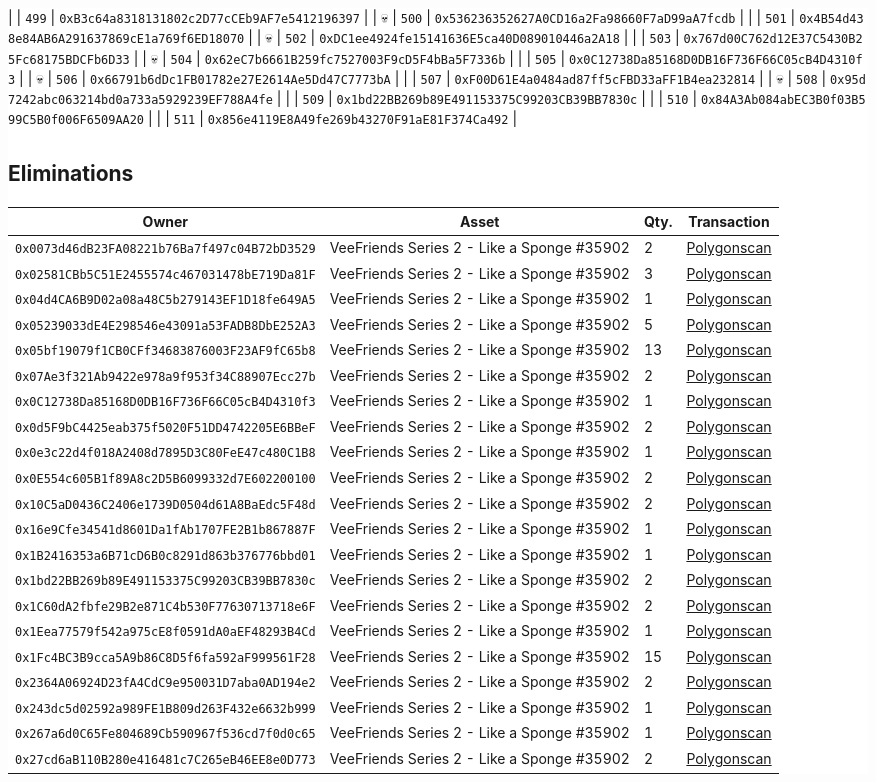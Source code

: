|  | `499` | `0xB3c64a8318131802c2D77cCEb9AF7e5412196397` |
| 💀 | `500` | `0x536236352627A0CD16a2Fa98660F7aD99aA7fcdb` |
|  | `501` | `0x4B54d438e84AB6A291637869cE1a769f6ED18070` |
| 💀 | `502` | `0xDC1ee4924fe15141636E5ca40D089010446a2A18` |
|  | `503` | `0x767d00C762d12E37C5430B25Fc68175BDCFb6D33` |
| 💀 | `504` | `0x62eC7b6661B259fc7527003F9cD5F4bBa5F7336b` |
|  | `505` | `0x0C12738Da85168D0DB16F736F66C05cB4D4310f3` |
| 💀 | `506` | `0x66791b6dDc1FB01782e27E2614Ae5Dd47C7773bA` |
|  | `507` | `0xF00D61E4a0484ad87ff5cFBD33aFF1B4ea232814` |
| 💀 | `508` | `0x95d7242abc063214bd0a733a5929239EF788A4fe` |
|  | `509` | `0x1bd22BB269b89E491153375C99203CB39BB7830c` |
|  | `510` | `0x84A3Ab084abEC3B0f03B599C5B0f006F6509AA20` |
|  | `511` | `0x856e4119E8A49fe269b43270F91aE81F374Ca492` |


## Eliminations

| Owner | Asset | Qty. | Transaction |
| --- | --- | --- | --- |
| `0x0073d46dB23FA08221b76Ba7f497c04B72bD3529` | VeeFriends Series 2 - Like a Sponge #35902 | 2 | [Polygonscan](https://polygonscan.com/tx/0x7ba0b873f5246be8d8b4dcc667efb6a1cfb43faa962cf66003a85e79afc26842) |
| `0x02581CBb5C51E2455574c467031478bE719Da81F` | VeeFriends Series 2 - Like a Sponge #35902 | 3 | [Polygonscan](https://polygonscan.com/tx/0xff0be4d2ae09a59d73ddd9d9eb9809573e082c0af2cc69313da065ea6c64eb7d) |
| `0x04d4CA6B9D02a08a48C5b279143EF1D18fe649A5` | VeeFriends Series 2 - Like a Sponge #35902 | 1 | [Polygonscan](https://polygonscan.com/tx/0xcd116d5f3a7eb8537a02639b3b4ed490eceb6880db8a5f52e0140b872a40e301) |
| `0x05239033dE4E298546e43091a53FADB8DbE252A3` | VeeFriends Series 2 - Like a Sponge #35902 | 5 | [Polygonscan](https://polygonscan.com/tx/0xcc0496c36d5ff59ad1d8f3991e49fb9f700ac8466cb811e043a4075725b059d5) |
| `0x05bf19079f1CB0CFf34683876003F23AF9fC65b8` | VeeFriends Series 2 - Like a Sponge #35902 | 13 | [Polygonscan](https://polygonscan.com/tx/0x54eb636c42a4bbda8ace47e8b2a93f012e6c2afaab5894c21f08a22300b667c2) |
| `0x07Ae3f321Ab9422e978a9f953f34C88907Ecc27b` | VeeFriends Series 2 - Like a Sponge #35902 | 2 | [Polygonscan](https://polygonscan.com/tx/0x567e95681fc0ee6f025877928f9a75709c09b67c9195078e1cddae06bd75ffa6) |
| `0x0C12738Da85168D0DB16F736F66C05cB4D4310f3` | VeeFriends Series 2 - Like a Sponge #35902 | 1 | [Polygonscan](https://polygonscan.com/tx/0xcf7245e61b970e6a7b106c16e0ea228309ae19dc770058f1828e212e778b5372) |
| `0x0d5F9bC4425eab375f5020F51DD4742205E6BBeF` | VeeFriends Series 2 - Like a Sponge #35902 | 2 | [Polygonscan](https://polygonscan.com/tx/0x83d4eda9f0f50fc68d00f2a7f3a3baa44dabc4ab72fd0c8435b0f81d14e5c289) |
| `0x0e3c22d4f018A2408d7895D3C80FeE47c480C1B8` | VeeFriends Series 2 - Like a Sponge #35902 | 1 | [Polygonscan](https://polygonscan.com/tx/0x672ed23633ec7950539ab4deb9f1022d7f39bb4db7d50274d0e929cc30a096dd) |
| `0x0E554c605B1f89A8c2D5B6099332d7E602200100` | VeeFriends Series 2 - Like a Sponge #35902 | 2 | [Polygonscan](https://polygonscan.com/tx/0xb131f983b462263a0c9377bc5698aed5bf85fa53f6be7ebe2e29b8dde2508ac2) |
| `0x10C5aD0436C2406e1739D0504d61A8BaEdc5F48d` | VeeFriends Series 2 - Like a Sponge #35902 | 2 | [Polygonscan](https://polygonscan.com/tx/0xcb7a2f07863eec7f9ca78b17f0af49bd6e9f7164cb8dbbac1f40209571ba96d6) |
| `0x16e9Cfe34541d8601Da1fAb1707FE2B1b867887F` | VeeFriends Series 2 - Like a Sponge #35902 | 1 | [Polygonscan](https://polygonscan.com/tx/0xe3f2625dc976931c44b091bed8593c886f435be0619606f0ac96fcce963b29cb) |
| `0x1B2416353a6B71cD6B0c8291d863b376776bbd01` | VeeFriends Series 2 - Like a Sponge #35902 | 1 | [Polygonscan](https://polygonscan.com/tx/0x041869731a451a31cc5a9c159c12c67295019885cf9285f8e88ec5eac8093293) |
| `0x1bd22BB269b89E491153375C99203CB39BB7830c` | VeeFriends Series 2 - Like a Sponge #35902 | 2 | [Polygonscan](https://polygonscan.com/tx/0xe2bf2f700c0ff9d6e361ce3324d938f55088aecc4d92be49baf06648ae571a34) |
| `0x1C60dA2fbfe29B2e871C4b530F77630713718e6F` | VeeFriends Series 2 - Like a Sponge #35902 | 2 | [Polygonscan](https://polygonscan.com/tx/0x2657ec24506ff9bdc825ca3b94d6029ab1f155a513ca2dc36c7d1286af39af27) |
| `0x1Eea77579f542a975cE8f0591dA0aEF48293B4Cd` | VeeFriends Series 2 - Like a Sponge #35902 | 1 | [Polygonscan](https://polygonscan.com/tx/0xb0a18795d1c529ac45ad62c580cd057705a49241160a828d93cebf4c8f8d28bb) |
| `0x1Fc4BC3B9cca5A9b86C8D5f6fa592aF999561F28` | VeeFriends Series 2 - Like a Sponge #35902 | 15 | [Polygonscan](https://polygonscan.com/tx/0xd02de953c2d5f87ac59a2e2c7c89e04feaf199f7806da38bba9f35d9bcc34a3d) |
| `0x2364A06924D23fA4CdC9e950031D7aba0AD194e2` | VeeFriends Series 2 - Like a Sponge #35902 | 2 | [Polygonscan](https://polygonscan.com/tx/0xedeb034092451d380ab7f339ec2db9fc128c0cb011b86b0c00afc122c6925052) |
| `0x243dc5d02592a989FE1B809d263F432e6632b999` | VeeFriends Series 2 - Like a Sponge #35902 | 1 | [Polygonscan](https://polygonscan.com/tx/0x4c0cef0ab16ebe0aba886a30b4d578555f5570c5c2df6d9e42bbc018bcc0075f) |
| `0x267a6d0C65Fe804689Cb590967f536cd7f0d0c65` | VeeFriends Series 2 - Like a Sponge #35902 | 1 | [Polygonscan](https://polygonscan.com/tx/0x304f31136ab57a848e4e3bf6c85e9f135ce4b84fabfd32174e0bb4ae3b9173a4) |
| `0x27cd6aB110B280e416481c7C265eB46EE8e0D773` | VeeFriends Series 2 - Like a Sponge #35902 | 2 | [Polygonscan](https://polygonscan.com/tx/0x823a0ed7468de942a2c72d69b4597861613515861561cfe87c96c291e023e7bd) |